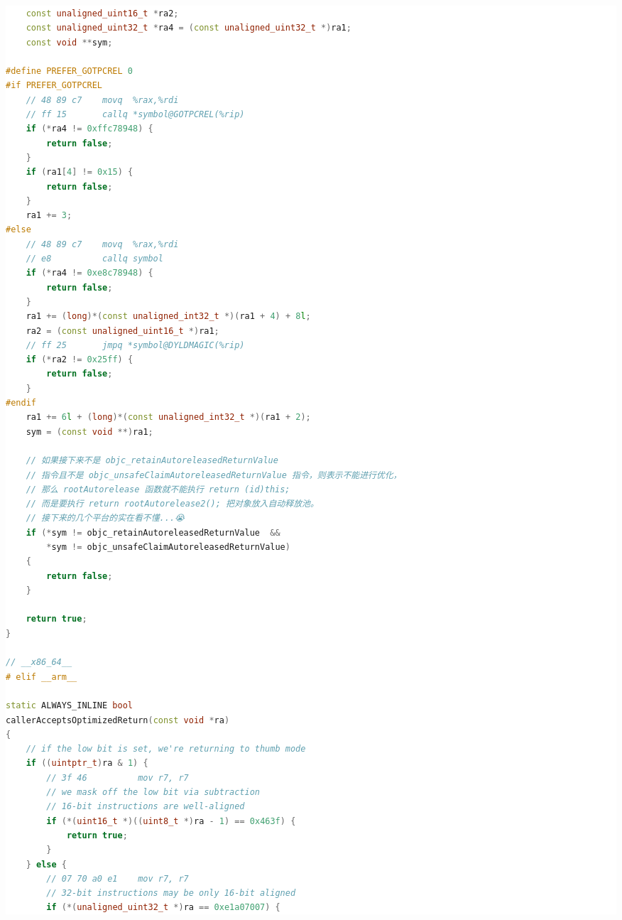 ```c++
    const unaligned_uint16_t *ra2;
    const unaligned_uint32_t *ra4 = (const unaligned_uint32_t *)ra1;
    const void **sym;

#define PREFER_GOTPCREL 0
#if PREFER_GOTPCREL
    // 48 89 c7    movq  %rax,%rdi
    // ff 15       callq *symbol@GOTPCREL(%rip)
    if (*ra4 != 0xffc78948) {
        return false;
    }
    if (ra1[4] != 0x15) {
        return false;
    }
    ra1 += 3;
#else
    // 48 89 c7    movq  %rax,%rdi
    // e8          callq symbol
    if (*ra4 != 0xe8c78948) {
        return false;
    }
    ra1 += (long)*(const unaligned_int32_t *)(ra1 + 4) + 8l;
    ra2 = (const unaligned_uint16_t *)ra1;
    // ff 25       jmpq *symbol@DYLDMAGIC(%rip)
    if (*ra2 != 0x25ff) {
        return false;
    }
#endif
    ra1 += 6l + (long)*(const unaligned_int32_t *)(ra1 + 2);
    sym = (const void **)ra1;
    
    // 如果接下来不是 objc_retainAutoreleasedReturnValue 
    // 指令且不是 objc_unsafeClaimAutoreleasedReturnValue 指令，则表示不能进行优化，
    // 那么 rootAutorelease 函数就不能执行 return (id)this; 
    // 而是要执行 return rootAutorelease2(); 把对象放入自动释放池。
    // 接下来的几个平台的实在看不懂...😭
    if (*sym != objc_retainAutoreleasedReturnValue  &&  
        *sym != objc_unsafeClaimAutoreleasedReturnValue) 
    {
        return false;
    }

    return true;
}

// __x86_64__
# elif __arm__

static ALWAYS_INLINE bool 
callerAcceptsOptimizedReturn(const void *ra)
{
    // if the low bit is set, we're returning to thumb mode
    if ((uintptr_t)ra & 1) {
        // 3f 46          mov r7, r7
        // we mask off the low bit via subtraction
        // 16-bit instructions are well-aligned
        if (*(uint16_t *)((uint8_t *)ra - 1) == 0x463f) {
            return true;
        }
    } else {
        // 07 70 a0 e1    mov r7, r7
        // 32-bit instructions may be only 16-bit aligned
        if (*(unaligned_uint32_t *)ra == 0xe1a07007) {
```